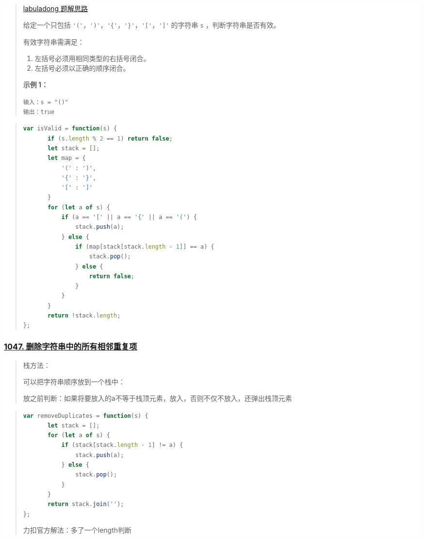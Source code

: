 > [labuladong 题解](https://labuladong.github.io/article/?qno=20)[思路](https://leetcode.cn/problems/valid-parentheses/#)
>
> 给定一个只包括 `'('`，`')'`，`'{'`，`'}'`，`'['`，`']'` 的字符串 `s` ，判断字符串是否有效。
>
> 有效字符串需满足：
>
> 1. 左括号必须用相同类型的右括号闭合。
> 2. 左括号必须以正确的顺序闭合。
>
> **示例 1：**
>
> ```
> 输入：s = "()"
> 输出：true
> ```

> ```js
> var isValid = function(s) {
>        if (s.length % 2 == 1) return false;
>        let stack = [];
>        let map = {
>            '(' : ')',
>            '{' : '}',
>            '[' : ']'
>        }
>        for (let a of s) {
>            if (a == '[' || a == '{' || a == '(') {
>                stack.push(a);
>            } else {
>                if (map[stack[stack.length - 1]] == a) {
>                    stack.pop();
>                } else {
>                    return false;
>                }
>            }
>        }
>        return !stack.length;
> };
> ```

### [1047. 删除字符串中的所有相邻重复项](https://leetcode-cn.com/problems/remove-all-adjacent-duplicates-in-string/)

> 栈方法：
>
> 可以把字符串顺序放到一个栈中：
>
> 放之前判断：如果将要放入的a不等于栈顶元素，放入，否则不仅不放入，还弹出栈顶元素

> ```js
> var removeDuplicates = function(s) {
>        let stack = [];
>        for (let a of s) {
>            if (stack[stack.length - 1] != a) {
>                stack.push(a);
>            } else {
>                stack.pop();
>            }
>        }
>        return stack.join('');
> };
> ```
>
> 力扣官方解法：多了一个length判断
